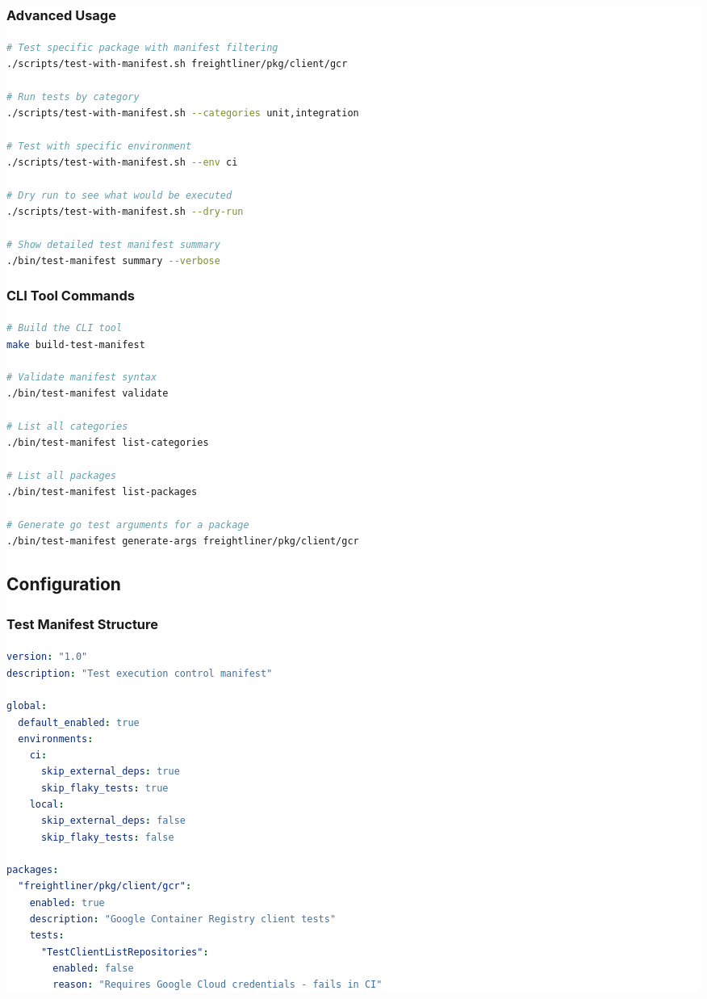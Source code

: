 ### Advanced Usage

```bash
# Test specific package with manifest filtering
./scripts/test-with-manifest.sh freightliner/pkg/client/gcr

# Run tests by category
./scripts/test-with-manifest.sh --categories unit,integration

# Test with specific environment
./scripts/test-with-manifest.sh --env ci

# Dry run to see what would be executed
./scripts/test-with-manifest.sh --dry-run

# Show detailed test manifest summary
./bin/test-manifest summary --verbose
```

### CLI Tool Commands

```bash
# Build the CLI tool
make build-test-manifest

# Validate manifest syntax
./bin/test-manifest validate

# List all categories
./bin/test-manifest list-categories

# List all packages
./bin/test-manifest list-packages

# Generate go test arguments for a package
./bin/test-manifest generate-args freightliner/pkg/client/gcr
```

## Configuration

### Test Manifest Structure

```yaml
version: "1.0"
description: "Test execution control manifest"

global:
  default_enabled: true
  environments:
    ci:
      skip_external_deps: true
      skip_flaky_tests: true
    local:
      skip_external_deps: false
      skip_flaky_tests: false

packages:
  "freightliner/pkg/client/gcr":
    enabled: true
    description: "Google Container Registry client tests"
    tests:
      "TestClientListRepositories":
        enabled: false
        reason: "Requires Google Cloud credentials - fails in CI"
```